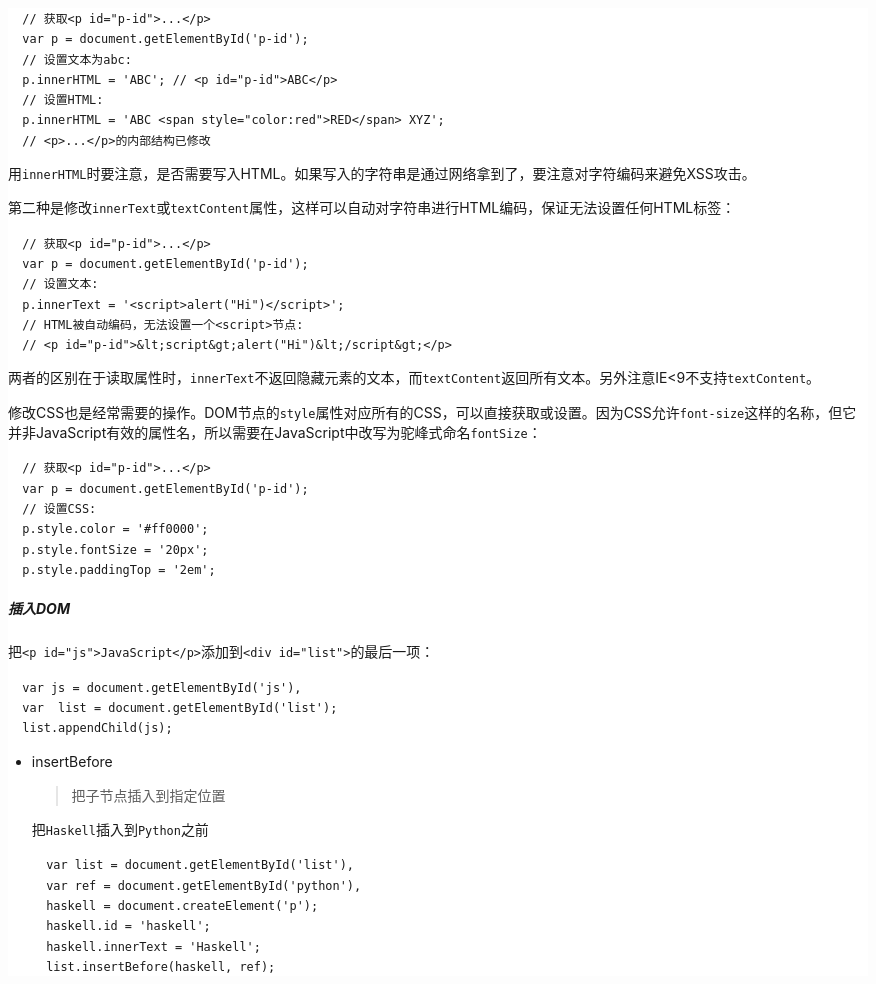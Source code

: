   ```
    // 获取<p id="p-id">...</p>
    var p = document.getElementById('p-id');
    // 设置文本为abc:
    p.innerHTML = 'ABC'; // <p id="p-id">ABC</p>
    // 设置HTML:
    p.innerHTML = 'ABC <span style="color:red">RED</span> XYZ';
    // <p>...</p>的内部结构已修改
  ```

  用`innerHTML`时要注意，是否需要写入HTML。如果写入的字符串是通过网络拿到了，要注意对字符编码来避免XSS攻击。

  第二种是修改`innerText`或`textContent`属性，这样可以自动对字符串进行HTML编码，保证无法设置任何HTML标签：

  ```
    // 获取<p id="p-id">...</p>
    var p = document.getElementById('p-id');
    // 设置文本:
    p.innerText = '<script>alert("Hi")</script>';
    // HTML被自动编码，无法设置一个<script>节点:
    // <p id="p-id">&lt;script&gt;alert("Hi")&lt;/script&gt;</p>
  ```

  两者的区别在于读取属性时，`innerText`不返回隐藏元素的文本，而`textContent`返回所有文本。另外注意IE<9不支持`textContent`。

  修改CSS也是经常需要的操作。DOM节点的`style`属性对应所有的CSS，可以直接获取或设置。因为CSS允许`font-size`这样的名称，但它并非JavaScript有效的属性名，所以需要在JavaScript中改写为驼峰式命名`fontSize`：

  ```
    // 获取<p id="p-id">...</p>
    var p = document.getElementById('p-id');
    // 设置CSS:
    p.style.color = '#ff0000';
    p.style.fontSize = '20px';
    p.style.paddingTop = '2em';
  ```

##### 插入DOM

  把`<p id="js">JavaScript</p>`添加到`<div id="list">`的最后一项：

  ```
    var js = document.getElementById('js'),
    var  list = document.getElementById('list');
    list.appendChild(js);
  ```

  - insertBefore

    > 把子节点插入到指定位置

    把`Haskell`插入到`Python`之前

    ```
      var list = document.getElementById('list'),
      var ref = document.getElementById('python'),
      haskell = document.createElement('p');
      haskell.id = 'haskell';
      haskell.innerText = 'Haskell';
      list.insertBefore(haskell, ref);
    ```
